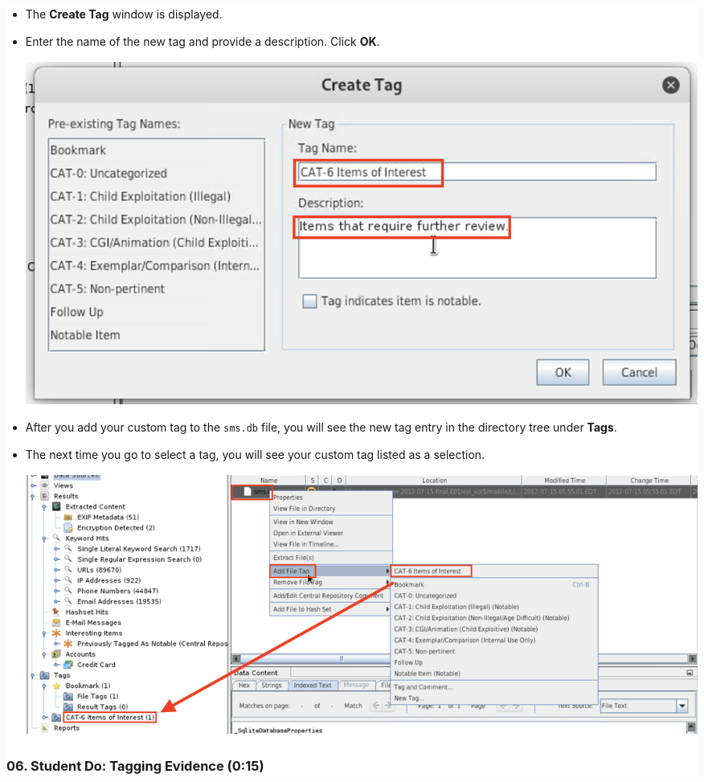    - The **Create Tag** window is displayed.
   - Enter the name of the new tag and provide a description. Click **OK**.   
 
     ![The Create Tag window showing the "Tag Name" and "Description" fields.](Images/a-images/10.png)
  
- After you add your custom tag to the `sms.db` file, you will see the new tag entry in the directory tree under **Tags**.
 
 - The next time you go to select a tag, you will see your custom tag listed as a selection.
 
   ![An image showing the custom tag listed as a selection.](Images/a-images/11.png)
 

### 06. Student Do: Tagging Evidence (0:15)
 